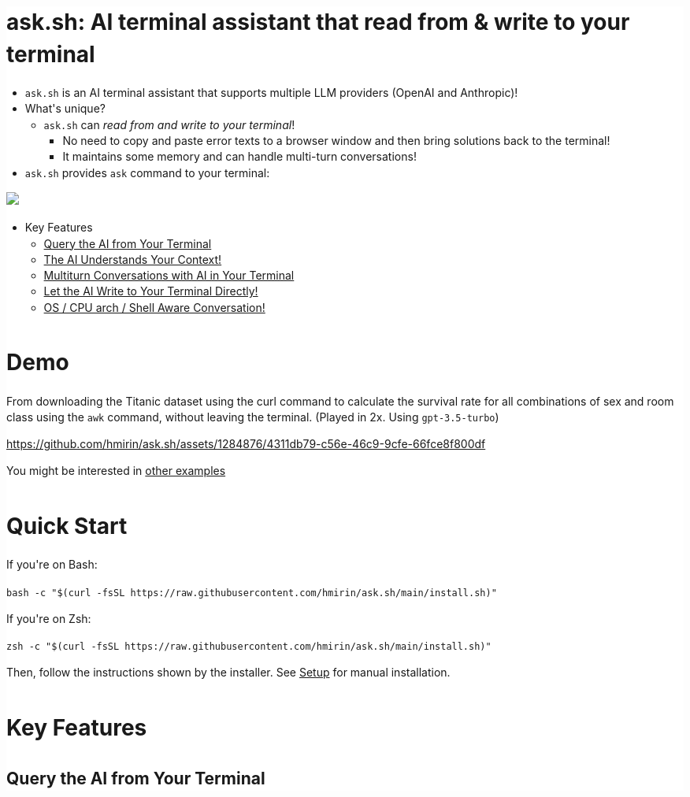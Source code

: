 # ask.sh: AI terminal assistant that read from & write to your terminal

- `ask.sh` is an AI terminal assistant that supports multiple LLM providers (OpenAI and Anthropic)!
- What's unique?
    - `ask.sh` can *read from and write to your terminal*!
        - No need to copy and paste error texts to a browser window and then bring solutions back to the terminal!
        - It maintains some memory and can handle multi-turn conversations!
- `ask.sh` provides `ask` command to your terminal:

<img src="https://github.com/hmirin/ask.sh/assets/1284876/60f4f432-0306-4284-a1ed-5bf87aba6b04" style="max-width: 100%;" />

- Key Features
  - [Query the AI from Your Terminal](#query-the-ai-from-your-terminal)
  - [The AI Understands Your Context!](#the-ai-understands-your-context)
  - [Multiturn Conversations with AI in Your Terminal](#multiturn-conversations-with-ai-in-your-terminal)
  - [Let the AI Write to Your Terminal Directly!](#let-the-ai-write-to-your-terminal-directly)
  - [OS / CPU arch / Shell Aware Conversation!](#os--cpu-arch--shell-aware-conversations)

# Demo

From downloading the Titanic dataset using the curl command to calculate the survival rate for all combinations of sex and room class using the `awk` command, without leaving the terminal. (Played in 2x. Using `gpt-3.5-turbo`)

https://github.com/hmirin/ask.sh/assets/1284876/4311db79-c56e-46c9-9cfe-66fce8f800df

You might be interested in [other examples](examples.md)

# Quick Start

If you're on Bash:
```
bash -c "$(curl -fsSL https://raw.githubusercontent.com/hmirin/ask.sh/main/install.sh)"
```

If you're on Zsh:
```
zsh -c "$(curl -fsSL https://raw.githubusercontent.com/hmirin/ask.sh/main/install.sh)"
```

Then, follow the instructions shown by the installer.
See [Setup](#setup) for manual installation.

# Key Features

## Query the AI from Your Terminal
